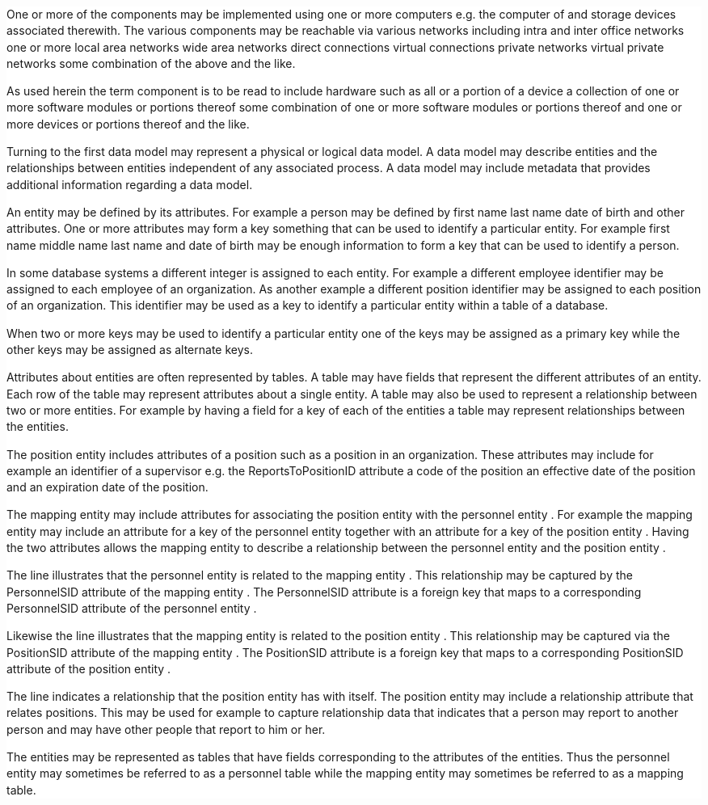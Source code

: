 One or more of the components may be implemented using one or more computers e.g. the computer of and storage devices associated therewith. The various components may be reachable via various networks including intra and inter office networks one or more local area networks wide area networks direct connections virtual connections private networks virtual private networks some combination of the above and the like.

As used herein the term component is to be read to include hardware such as all or a portion of a device a collection of one or more software modules or portions thereof some combination of one or more software modules or portions thereof and one or more devices or portions thereof and the like.

Turning to the first data model may represent a physical or logical data model. A data model may describe entities and the relationships between entities independent of any associated process. A data model may include metadata that provides additional information regarding a data model.

An entity may be defined by its attributes. For example a person may be defined by first name last name date of birth and other attributes. One or more attributes may form a key something that can be used to identify a particular entity. For example first name middle name last name and date of birth may be enough information to form a key that can be used to identify a person.

In some database systems a different integer is assigned to each entity. For example a different employee identifier may be assigned to each employee of an organization. As another example a different position identifier may be assigned to each position of an organization. This identifier may be used as a key to identify a particular entity within a table of a database.

When two or more keys may be used to identify a particular entity one of the keys may be assigned as a primary key while the other keys may be assigned as alternate keys.

Attributes about entities are often represented by tables. A table may have fields that represent the different attributes of an entity. Each row of the table may represent attributes about a single entity. A table may also be used to represent a relationship between two or more entities. For example by having a field for a key of each of the entities a table may represent relationships between the entities.

The position entity includes attributes of a position such as a position in an organization. These attributes may include for example an identifier of a supervisor e.g. the ReportsToPositionID attribute a code of the position an effective date of the position and an expiration date of the position.

The mapping entity may include attributes for associating the position entity with the personnel entity . For example the mapping entity may include an attribute for a key of the personnel entity together with an attribute for a key of the position entity . Having the two attributes allows the mapping entity to describe a relationship between the personnel entity and the position entity .

The line illustrates that the personnel entity is related to the mapping entity . This relationship may be captured by the PersonnelSID attribute of the mapping entity . The PersonnelSID attribute is a foreign key that maps to a corresponding PersonnelSID attribute of the personnel entity .

Likewise the line illustrates that the mapping entity is related to the position entity . This relationship may be captured via the PositionSID attribute of the mapping entity . The PositionSID attribute is a foreign key that maps to a corresponding PositionSID attribute of the position entity .

The line indicates a relationship that the position entity has with itself. The position entity may include a relationship attribute that relates positions. This may be used for example to capture relationship data that indicates that a person may report to another person and may have other people that report to him or her.

The entities may be represented as tables that have fields corresponding to the attributes of the entities. Thus the personnel entity may sometimes be referred to as a personnel table while the mapping entity may sometimes be referred to as a mapping table.
